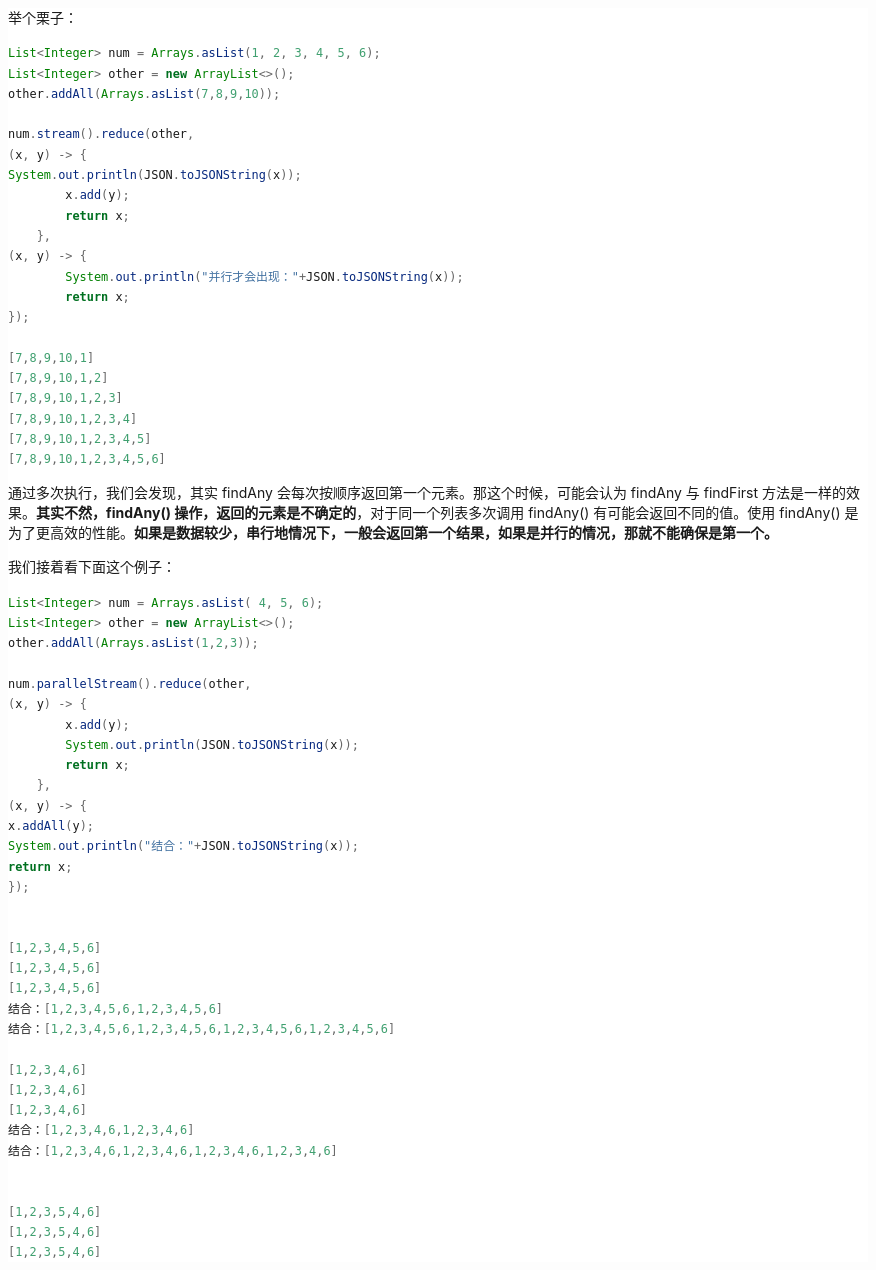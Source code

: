 举个栗子：

```java
List<Integer> num = Arrays.asList(1, 2, 3, 4, 5, 6);
List<Integer> other = new ArrayList<>();
other.addAll(Arrays.asList(7,8,9,10));
 
num.stream().reduce(other,
(x, y) -> { 
System.out.println(JSON.toJSONString(x));
        x.add(y);
        return x;
    },
(x, y) -> { 
        System.out.println("并行才会出现："+JSON.toJSONString(x));
        return x;
});
 
[7,8,9,10,1]
[7,8,9,10,1,2]
[7,8,9,10,1,2,3]
[7,8,9,10,1,2,3,4]
[7,8,9,10,1,2,3,4,5]
[7,8,9,10,1,2,3,4,5,6]
```

通过多次执行，我们会发现，其实 findAny 会每次按顺序返回第一个元素。那这个时候，可能会认为 findAny 与 findFirst 方法是一样的效果。**其实不然，findAny() 操作，返回的元素是不确定的**，对于同一个列表多次调用 findAny() 有可能会返回不同的值。使用 findAny() 是为了更高效的性能。**如果是数据较少，串行地情况下，一般会返回第一个结果，如果是并行的情况，那就不能确保是第一个。**

我们接着看下面这个例子：

```java
List<Integer> num = Arrays.asList( 4, 5, 6);
List<Integer> other = new ArrayList<>();
other.addAll(Arrays.asList(1,2,3));
 
num.parallelStream().reduce(other,
(x, y) -> { 
        x.add(y);
        System.out.println(JSON.toJSONString(x));
        return x;
    },
(x, y) -> { 
x.addAll(y);
System.out.println("结合："+JSON.toJSONString(x));
return x;
});
 

[1,2,3,4,5,6]
[1,2,3,4,5,6]
[1,2,3,4,5,6]
结合：[1,2,3,4,5,6,1,2,3,4,5,6]
结合：[1,2,3,4,5,6,1,2,3,4,5,6,1,2,3,4,5,6,1,2,3,4,5,6]
 
[1,2,3,4,6]
[1,2,3,4,6]
[1,2,3,4,6]
结合：[1,2,3,4,6,1,2,3,4,6]
结合：[1,2,3,4,6,1,2,3,4,6,1,2,3,4,6,1,2,3,4,6]
 

[1,2,3,5,4,6]
[1,2,3,5,4,6]
[1,2,3,5,4,6]
```
